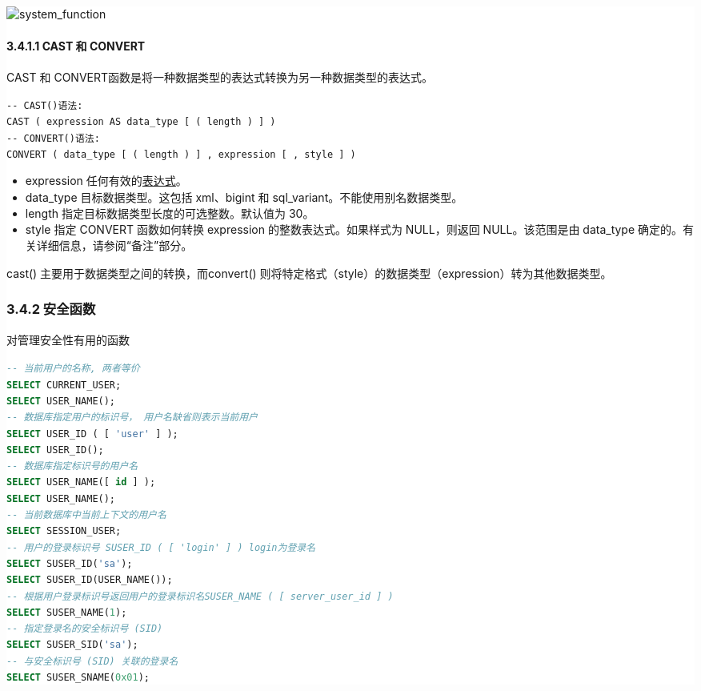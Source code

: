 ![system_function](./_static/system_function.png)



#### 3.4.1.1 CAST 和 CONVERT

CAST 和 CONVERT函数是将一种数据类型的表达式转换为另一种数据类型的表达式。

```tsql
-- CAST()语法:
CAST ( expression AS data_type [ ( length ) ] )
-- CONVERT()语法:
CONVERT ( data_type [ ( length ) ] , expression [ , style ] )
```

- expression
  任何有效的[表达式](https://docs.microsoft.com/zh-cn/previous-versions/sql/sql-server-2008-r2/ms190286(v%3dsql.105))。
- data_type
  目标数据类型。这包括 xml、bigint 和 sql_variant。不能使用别名数据类型。
- length
  指定目标数据类型长度的可选整数。默认值为 30。
- style
  指定 CONVERT 函数如何转换 expression 的整数表达式。如果样式为 NULL，则返回 NULL。该范围是由 data_type 确定的。有关详细信息，请参阅“备注”部分。



cast() 主要用于数据类型之间的转换，而convert() 则将特定格式（style）的数据类型（expression）转为其他数据类型。



### 3.4.2 安全函数

对管理安全性有用的函数

```sql
-- 当前用户的名称, 两者等价
SELECT CURRENT_USER;
SELECT USER_NAME();
-- 数据库指定用户的标识号， 用户名缺省则表示当前用户
SELECT USER_ID ( [ 'user' ] );
SELECT USER_ID();
-- 数据库指定标识号的用户名
SELECT USER_NAME([ id ] );
SELECT USER_NAME();
-- 当前数据库中当前上下文的用户名
SELECT SESSION_USER;
-- 用户的登录标识号 SUSER_ID ( [ 'login' ] ) login为登录名
SELECT SUSER_ID('sa');
SELECT SUSER_ID(USER_NAME()); 
-- 根据用户登录标识号返回用户的登录标识名SUSER_NAME ( [ server_user_id ] )
SELECT SUSER_NAME(1);
-- 指定登录名的安全标识号 (SID)
SELECT SUSER_SID('sa');
-- 与安全标识号 (SID) 关联的登录名
SELECT SUSER_SNAME(0x01);
```
